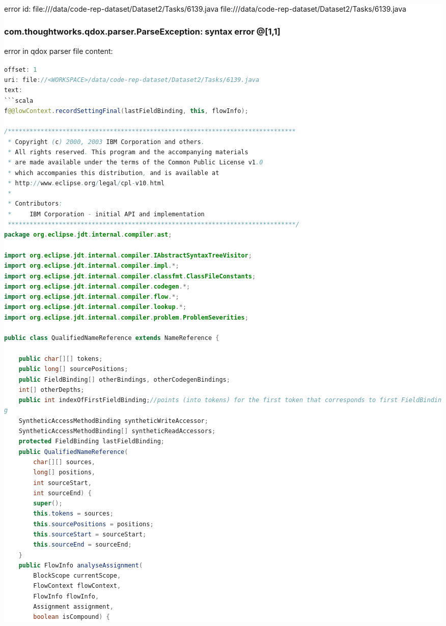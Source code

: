error id: file://<WORKSPACE>/data/code-rep-dataset/Dataset2/Tasks/6139.java
file://<WORKSPACE>/data/code-rep-dataset/Dataset2/Tasks/6139.java
### com.thoughtworks.qdox.parser.ParseException: syntax error @[1,1]

error in qdox parser
file content:
```java
offset: 1
uri: file://<WORKSPACE>/data/code-rep-dataset/Dataset2/Tasks/6139.java
text:
```scala
f@@lowContext.recordSettingFinal(lastFieldBinding, this, flowInfo);

/*******************************************************************************
 * Copyright (c) 2000, 2003 IBM Corporation and others.
 * All rights reserved. This program and the accompanying materials 
 * are made available under the terms of the Common Public License v1.0
 * which accompanies this distribution, and is available at
 * http://www.eclipse.org/legal/cpl-v10.html
 * 
 * Contributors:
 *     IBM Corporation - initial API and implementation
 *******************************************************************************/
package org.eclipse.jdt.internal.compiler.ast;

import org.eclipse.jdt.internal.compiler.IAbstractSyntaxTreeVisitor;
import org.eclipse.jdt.internal.compiler.impl.*;
import org.eclipse.jdt.internal.compiler.classfmt.ClassFileConstants;
import org.eclipse.jdt.internal.compiler.codegen.*;
import org.eclipse.jdt.internal.compiler.flow.*;
import org.eclipse.jdt.internal.compiler.lookup.*;
import org.eclipse.jdt.internal.compiler.problem.ProblemSeverities;

public class QualifiedNameReference extends NameReference {
	
	public char[][] tokens;
	public long[] sourcePositions;	
	public FieldBinding[] otherBindings, otherCodegenBindings;
	int[] otherDepths;
	public int indexOfFirstFieldBinding;//points (into tokens) for the first token that corresponds to first FieldBinding
	SyntheticAccessMethodBinding syntheticWriteAccessor;
	SyntheticAccessMethodBinding[] syntheticReadAccessors;
	protected FieldBinding lastFieldBinding;
	public QualifiedNameReference(
		char[][] sources,
		long[] positions,
		int sourceStart,
		int sourceEnd) {
		super();
		this.tokens = sources;
		this.sourcePositions = positions;
		this.sourceStart = sourceStart;
		this.sourceEnd = sourceEnd;
	}
	public FlowInfo analyseAssignment(
		BlockScope currentScope,
		FlowContext flowContext,
		FlowInfo flowInfo,
		Assignment assignment,
		boolean isCompound) {

```